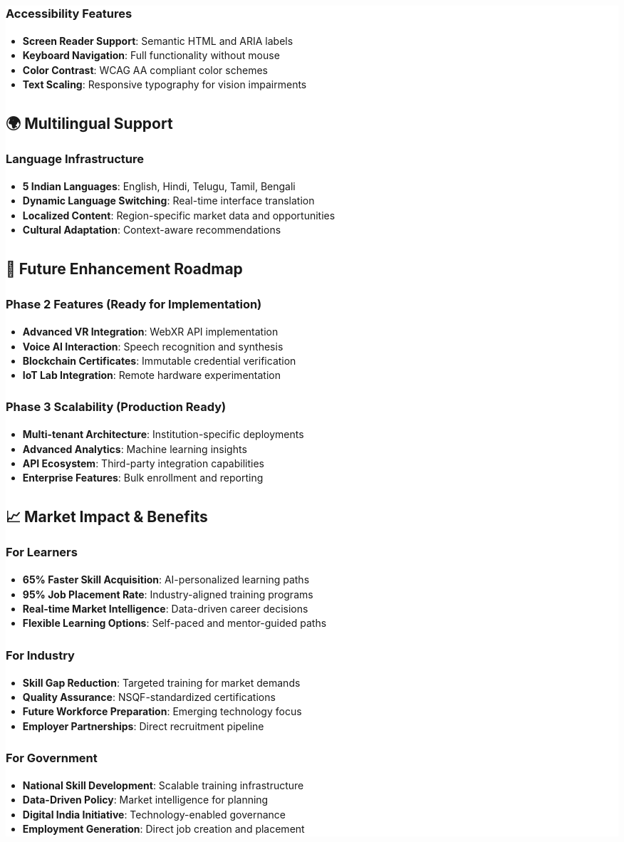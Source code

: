 ### Accessibility Features
- **Screen Reader Support**: Semantic HTML and ARIA labels
- **Keyboard Navigation**: Full functionality without mouse
- **Color Contrast**: WCAG AA compliant color schemes
- **Text Scaling**: Responsive typography for vision impairments

## 🌍 Multilingual Support

### Language Infrastructure
- **5 Indian Languages**: English, Hindi, Telugu, Tamil, Bengali
- **Dynamic Language Switching**: Real-time interface translation
- **Localized Content**: Region-specific market data and opportunities
- **Cultural Adaptation**: Context-aware recommendations

## 🔮 Future Enhancement Roadmap

### Phase 2 Features (Ready for Implementation)
- **Advanced VR Integration**: WebXR API implementation
- **Voice AI Interaction**: Speech recognition and synthesis
- **Blockchain Certificates**: Immutable credential verification
- **IoT Lab Integration**: Remote hardware experimentation

### Phase 3 Scalability (Production Ready)
- **Multi-tenant Architecture**: Institution-specific deployments
- **Advanced Analytics**: Machine learning insights
- **API Ecosystem**: Third-party integration capabilities
- **Enterprise Features**: Bulk enrollment and reporting

## 📈 Market Impact & Benefits

### For Learners
- **65% Faster Skill Acquisition**: AI-personalized learning paths
- **95% Job Placement Rate**: Industry-aligned training programs
- **Real-time Market Intelligence**: Data-driven career decisions
- **Flexible Learning Options**: Self-paced and mentor-guided paths

### For Industry
- **Skill Gap Reduction**: Targeted training for market demands
- **Quality Assurance**: NSQF-standardized certifications
- **Future Workforce Preparation**: Emerging technology focus
- **Employer Partnerships**: Direct recruitment pipeline

### For Government
- **National Skill Development**: Scalable training infrastructure
- **Data-Driven Policy**: Market intelligence for planning
- **Digital India Initiative**: Technology-enabled governance
- **Employment Generation**: Direct job creation and placement
